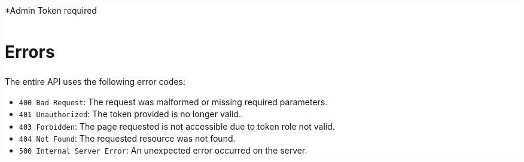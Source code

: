 *Admin Token required

# Errors

The entire API uses the following error codes:

- `400 Bad Request`: The request was malformed or missing required parameters.
- `401 Unauthorized`: The token provided is no longer valid.
- `403 Forbidden`: The page requested is not accessible due to token role not valid.
- `404 Not Found`: The requested resource was not found.
- `500 Internal Server Error`: An unexpected error occurred on the server.